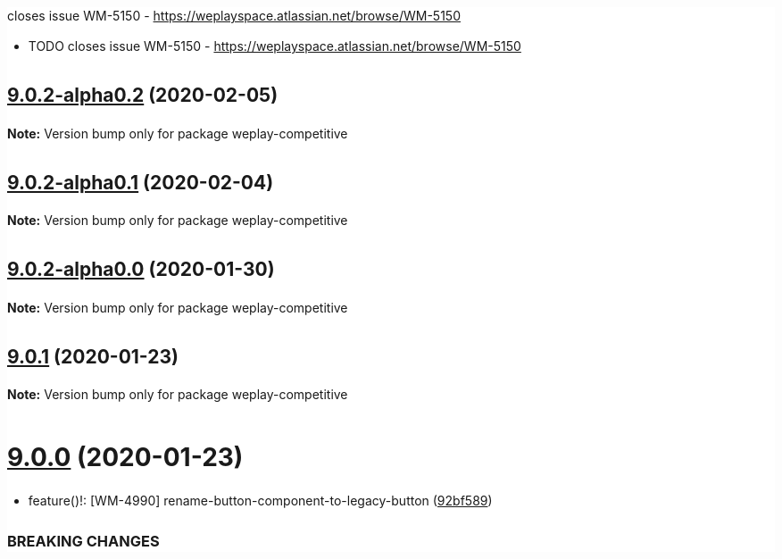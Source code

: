   closes issue WM-5150 - https://weplayspace.atlassian.net/browse/WM-5150
* TODO
  closes issue WM-5150 - https://weplayspace.atlassian.net/browse/WM-5150





## [9.0.2-alpha0.2](https://bitbucket.org/weplaymedia/frontend/compare/weplay-competitive@9.0.2-alpha0.1...weplay-competitive@9.0.2-alpha0.2) (2020-02-05)

**Note:** Version bump only for package weplay-competitive






## [9.0.2-alpha0.1](https://bitbucket.org/weplaymedia/frontend/compare/weplay-competitive@9.0.2-alpha0.0...weplay-competitive@9.0.2-alpha0.1) (2020-02-04)

**Note:** Version bump only for package weplay-competitive






## [9.0.2-alpha0.0](https://bitbucket.org/weplaymedia/frontend/compare/weplay-competitive@9.0.1...weplay-competitive@9.0.2-alpha0.0) (2020-01-30)

**Note:** Version bump only for package weplay-competitive





## [9.0.1](https://bitbucket.org/weplaymedia/frontend/compare/weplay-competitive@9.0.0...weplay-competitive@9.0.1) (2020-01-23)

**Note:** Version bump only for package weplay-competitive





# [9.0.0](https://bitbucket.org/weplaymedia/frontend/compare/weplay-competitive@8.21.6...weplay-competitive@9.0.0) (2020-01-23)


*   feature()!: [WM-4990] rename-button-component-to-legacy-button ([92bf589](https://bitbucket.org/weplaymedia/frontend/commits/92bf589bdf70952c185af90412e758dc85f107bb))


### BREAKING CHANGES
